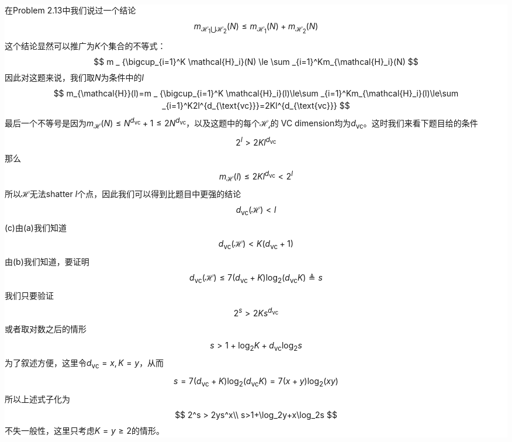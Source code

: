 在Problem 2.13中我们说过一个结论
$$
m _ {\mathcal{H}_1\bigcup \mathcal{H}_2}(N) \le m_{\mathcal{H}_1}(N)+ m_{\mathcal{H}_2}(N)
$$
这个结论显然可以推广为$K$个集合的不等式：
$$
m _ {\bigcup_{i=1}^K \mathcal{H}_i}(N) \le \sum _{i=1}^Km_{\mathcal{H}_i}(N)
$$
因此对这题来说，我们取$N​$为条件中的$l​$
$$
m_{\mathcal{H}}(l)=m _ {\bigcup_{i=1}^K \mathcal{H}_i}(l)\le\sum _{i=1}^Km_{\mathcal{H}_i}(l)\le\sum _{i=1}^K2l^{d_{\text{vc}}}=2Kl^{d_{\text{vc}}}
$$
最后一个不等号是因为$m_\mathcal{H}(N)\le N^{d_{\text{vc}}}+1\le 2N^{d_{\text{vc}}}$，以及这题中的每个$\mathcal{H_i}$的 VC dimension均为$d_{\text{vc}}​$。这时我们来看下题目给的条件
$$
2^l > 2Kl^{d_{\text{vc}}}
$$
那么
$$
m_{\mathcal{H}}(l)\le2Kl^{d_{\text{vc}}}<2^l
$$
所以$\mathcal{H}$无法shatter $l$个点，因此我们可以得到比题目中更强的结论
$$
d_{\text{vc}}(\mathcal{H}) <l
$$
(c)由(a)我们知道
$$
d_{\text{vc}}(\mathcal{H}) < K(d_{\text{vc}} + 1)
$$
由(b)我们知道，要证明
$$
d_{\text{vc}}(\mathcal{H}) \le7(d_{\text{vc}} + K) \log_2 (d_{\text{vc}}K)\triangleq s
$$
我们只要验证
$$
2^s > 2Ks^{d_{\text{vc}}}
$$
或者取对数之后的情形
$$
s>1+\log_2K+d_{\text{vc}}\log_2s
$$
为了叙述方便，这里令$d_{\text{vc}}=x,K=y​$，从而
$$
s=7(d_{\text{vc}} + K) \log_2 (d_{\text{vc}}K)=7(x+y)\log_2 (xy)
$$
所以上述式子化为
$$
2^s > 2ys^x\\
s>1+\log_2y+x\log_2s
$$
不失一般性，这里只考虑$K=y\ge2​$的情形。
